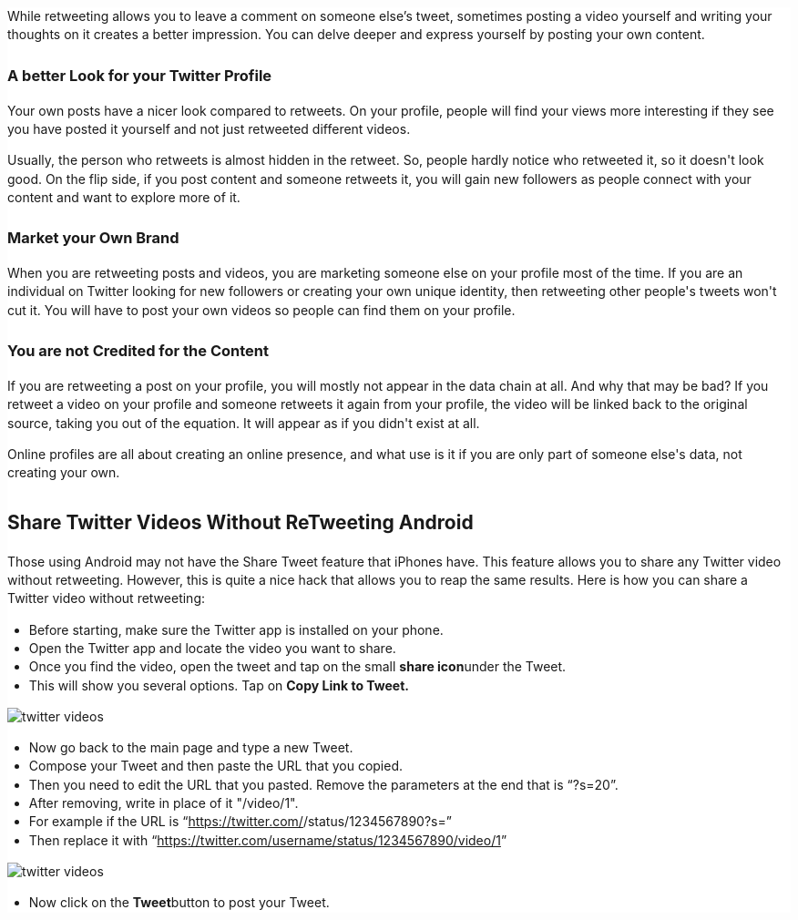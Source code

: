 While retweeting allows you to leave a comment on someone else’s tweet, sometimes posting a video yourself and writing your thoughts on it creates a better impression. You can delve deeper and express yourself by posting your own content.

### A better Look for your Twitter Profile

Your own posts have a nicer look compared to retweets. On your profile, people will find your views more interesting if they see you have posted it yourself and not just retweeted different videos.

Usually, the person who retweets is almost hidden in the retweet. So, people hardly notice who retweeted it, so it doesn't look good. On the flip side, if you post content and someone retweets it, you will gain new followers as people connect with your content and want to explore more of it.

### Market your Own Brand

When you are retweeting posts and videos, you are marketing someone else on your profile most of the time. If you are an individual on Twitter looking for new followers or creating your own unique identity, then retweeting other people's tweets won't cut it. You will have to post your own videos so people can find them on your profile.

### You are not Credited for the Content

If you are retweeting a post on your profile, you will mostly not appear in the data chain at all. And why that may be bad? If you retweet a video on your profile and someone retweets it again from your profile, the video will be linked back to the original source, taking you out of the equation. It will appear as if you didn't exist at all.

Online profiles are all about creating an online presence, and what use is it if you are only part of someone else's data, not creating your own.

## Share Twitter Videos Without ReTweeting Android

Those using Android may not have the Share Tweet feature that iPhones have. This feature allows you to share any Twitter video without retweeting. However, this is quite a nice hack that allows you to reap the same results. Here is how you can share a Twitter video without retweeting:

* Before starting, make sure the Twitter app is installed on your phone.
* Open the Twitter app and locate the video you want to share.
* Once you find the video, open the tweet and tap on the small **share icon**under the Tweet.
* This will show you several options. Tap on **Copy Link to Tweet.**

![twitter videos](https://images.wondershare.com/filmora/article-images/2022/02/how-to-share-video-on-twitter-without-retweeting-1.png)

* Now go back to the main page and type a new Tweet.
* Compose your Tweet and then paste the URL that you copied.
* Then you need to edit the URL that you pasted. Remove the parameters at the end that is “?s=20”.
* After removing, write in place of it "/video/1".
* For example if the URL is “<https://twitter.com/><username>/status/1234567890?s=”
* Then replace it with “<https://twitter.com/username/status/1234567890/video/1>”

![twitter videos](https://images.wondershare.com/filmora/article-images/2022/02/how-to-share-video-on-twitter-without-retweeting-2.png)

* Now click on the **Tweet**button to post your Tweet.
